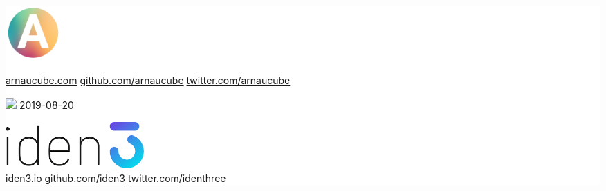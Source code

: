   <img style="width:80px" src="imgs/arnaucube.png" /> <br>

[arnaucube.com](https://arnaucube.com)
[github.com/arnaucube](https://github.com/arnaucube)
[twitter.com/arnaucube](https://twitter.com/arnaucube)
  
  <a href="https://creativecommons.org/licenses/by-nc-sa/4.0/"><img src="https://licensebuttons.net/l/by-nc-sa/4.0/88x31.png" /></a>
  2019-08-20
</div>

<img style="width:200px;" src="imgs/iden3.png" /> <br>
[iden3.io](https://iden3.io)
[github.com/iden3](https://github.com/iden3)
[twitter.com/identhree](https://twitter.com/identhree)
